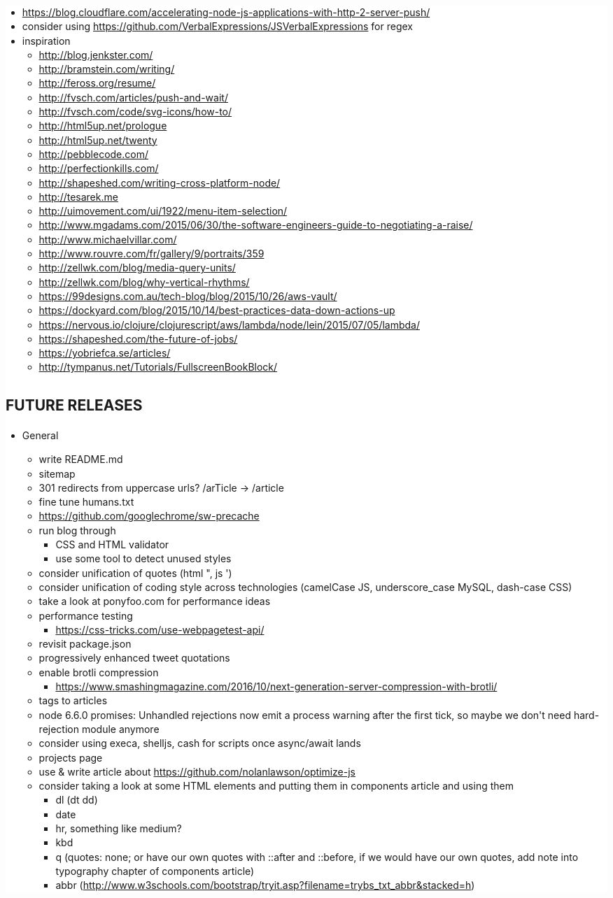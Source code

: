 - https://blog.cloudflare.com/accelerating-node-js-applications-with-http-2-server-push/
- consider using https://github.com/VerbalExpressions/JSVerbalExpressions for regex
- inspiration
  - http://blog.jenkster.com/
  - http://bramstein.com/writing/
  - http://feross.org/resume/
  - http://fvsch.com/articles/push-and-wait/
  - http://fvsch.com/code/svg-icons/how-to/
  - http://html5up.net/prologue
  - http://html5up.net/twenty
  - http://pebblecode.com/
  - http://perfectionkills.com/
  - http://shapeshed.com/writing-cross-platform-node/
  - http://tesarek.me
  - http://uimovement.com/ui/1922/menu-item-selection/
  - http://www.mgadams.com/2015/06/30/the-software-engineers-guide-to-negotiating-a-raise/
  - http://www.michaelvillar.com/
  - http://www.rouvre.com/fr/gallery/9/portraits/359
  - http://zellwk.com/blog/media-query-units/
  - http://zellwk.com/blog/why-vertical-rhythms/
  - https://99designs.com.au/tech-blog/blog/2015/10/26/aws-vault/
  - https://dockyard.com/blog/2015/10/14/best-practices-data-down-actions-up
  - https://nervous.io/clojure/clojurescript/aws/lambda/node/lein/2015/07/05/lambda/
  - https://shapeshed.com/the-future-of-jobs/
  - https://yobriefca.se/articles/
  - http://tympanus.net/Tutorials/FullscreenBookBlock/

## FUTURE RELEASES

- General

  - write README.md
  - sitemap
  - 301 redirects from uppercase urls? /arTicle -> /article
  - fine tune humans.txt
  - https://github.com/googlechrome/sw-precache
  - run blog through
    - CSS and HTML validator
    - use some tool to detect unused styles
  - consider unification of quotes (html ", js ')
  - consider unification of coding style across technologies (camelCase JS, underscore_case MySQL, dash-case CSS)
  - take a look at ponyfoo.com for performance ideas
  - performance testing
    - https://css-tricks.com/use-webpagetest-api/
  - revisit package.json
  - progressively enhanced tweet quotations
  - enable brotli compression
    - https://www.smashingmagazine.com/2016/10/next-generation-server-compression-with-brotli/
  - tags to articles
  - node 6.6.0 promises: Unhandled rejections now emit a process warning after the first tick, so maybe we don't need hard-rejection module anymore
  - consider using execa, shelljs, cash for scripts once async/await lands
  - projects page
  - use & write article about https://github.com/nolanlawson/optimize-js
  - consider taking a look at some HTML elements and putting them in components article and using them
    - dl (dt dd)
    - date
    - hr, something like medium?
    - kbd
    - q (quotes: none; or have our own quotes with ::after and ::before, if we would have our own quotes, add note into typography chapter of components article)
    - abbr (http://www.w3schools.com/bootstrap/tryit.asp?filename=trybs_txt_abbr&stacked=h)